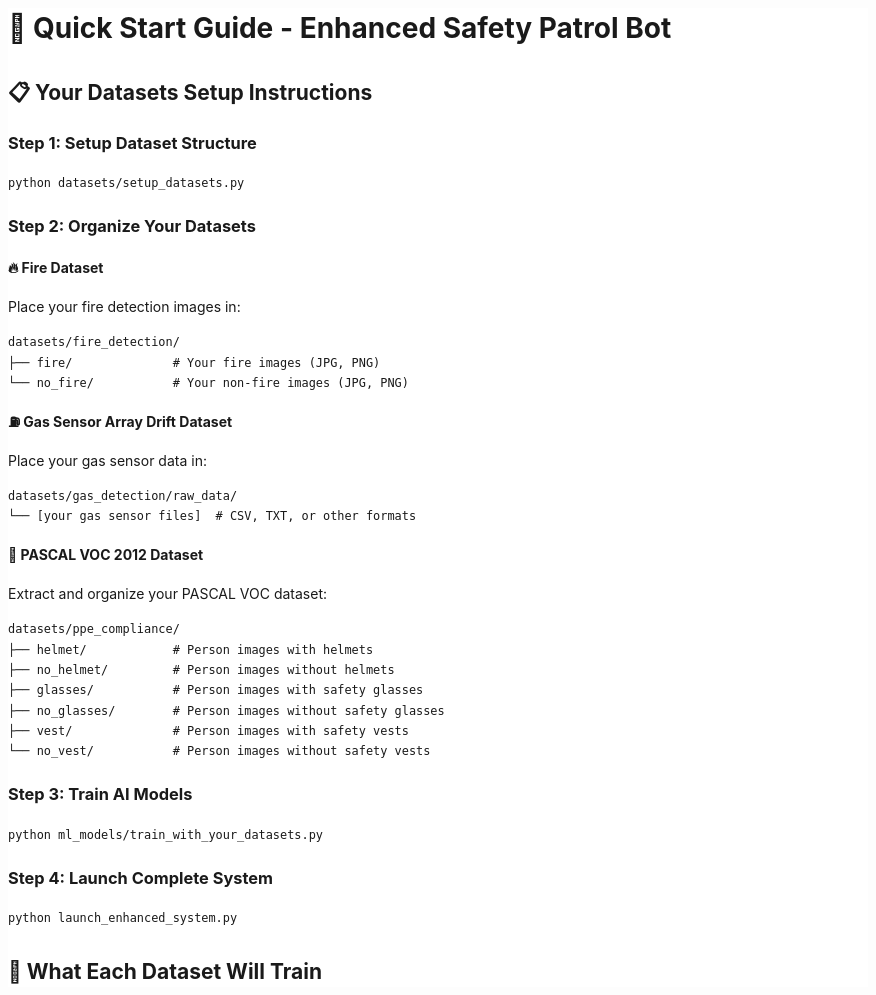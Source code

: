 # 🚀 Quick Start Guide - Enhanced Safety Patrol Bot

## 📋 **Your Datasets Setup Instructions**

### **Step 1: Setup Dataset Structure**
```bash
python datasets/setup_datasets.py
```

### **Step 2: Organize Your Datasets**

#### **🔥 Fire Dataset**
Place your fire detection images in:
```
datasets/fire_detection/
├── fire/              # Your fire images (JPG, PNG)
└── no_fire/           # Your non-fire images (JPG, PNG)
```

#### **⛽ Gas Sensor Array Drift Dataset**
Place your gas sensor data in:
```
datasets/gas_detection/raw_data/
└── [your gas sensor files]  # CSV, TXT, or other formats
```

#### **🦺 PASCAL VOC 2012 Dataset**
Extract and organize your PASCAL VOC dataset:
```
datasets/ppe_compliance/
├── helmet/            # Person images with helmets
├── no_helmet/         # Person images without helmets
├── glasses/           # Person images with safety glasses
├── no_glasses/        # Person images without safety glasses
├── vest/              # Person images with safety vests
└── no_vest/           # Person images without safety vests
```

### **Step 3: Train AI Models**
```bash
python ml_models/train_with_your_datasets.py
```

### **Step 4: Launch Complete System**
```bash
python launch_enhanced_system.py
```

## 🎯 **What Each Dataset Will Train**
